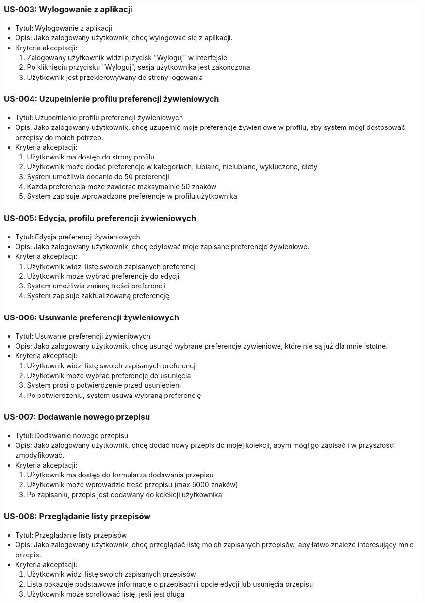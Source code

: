 ### US-003: Wylogowanie z aplikacji
- Tytuł: Wylogowanie z aplikacji
- Opis: Jako zalogowany użytkownik, chcę wylogować się z aplikacji.
- Kryteria akceptacji:
  1. Zalogowany użytkownik widzi przycisk "Wyloguj" w interfejsie
  2. Po kliknięciu przycisku "Wyloguj", sesja użytkownika jest zakończona
  3. Użytkownik jest przekierowywany do strony logowania

### US-004: Uzupełnienie profilu preferencji żywieniowych
- Tytuł: Uzupełnienie profilu preferencji żywieniowych
- Opis: Jako zalogowany użytkownik, chcę uzupełnić moje preferencje żywieniowe w profilu, aby system mógł dostosować przepisy do moich potrzeb.
- Kryteria akceptacji:
  1. Użytkownik ma dostęp do strony profilu
  2. Użytkownik może dodać preferencje w kategoriach: lubiane, nielubiane, wykluczone, diety
  3. System umożliwia dodanie do 50 preferencji
  4. Każda preferencja może zawierać maksymalnie 50 znaków
  5. System zapisuje wprowadzone preferencje w profilu użytkownika

### US-005: Edycja, profilu preferencji żywieniowych
- Tytuł: Edycja preferencji żywieniowych
- Opis: Jako zalogowany użytkownik, chcę edytować moje zapisane preferencje żywieniowe.
- Kryteria akceptacji:
  1. Użytkownik widzi listę swoich zapisanych preferencji
  2. Użytkownik może wybrać preferencję do edycji
  3. System umożliwia zmianę treści preferencji
  4. System zapisuje zaktualizowaną preferencję

### US-006: Usuwanie preferencji żywieniowych
- Tytuł: Usuwanie preferencji żywieniowych
- Opis: Jako zalogowany użytkownik, chcę usunąć wybrane preferencje żywieniowe, które nie są już dla mnie istotne.
- Kryteria akceptacji:
  1. Użytkownik widzi listę swoich zapisanych preferencji
  2. Użytkownik może wybrać preferencję do usunięcia
  3. System prosi o potwierdzenie przed usunięciem
  4. Po potwierdzeniu, system usuwa wybraną preferencję

### US-007: Dodawanie nowego przepisu
- Tytuł: Dodawanie nowego przepisu
- Opis: Jako zalogowany użytkownik, chcę dodać nowy przepis do mojej kolekcji, abym mógł go zapisać i w przyszłości zmodyfikować.
- Kryteria akceptacji:
  1. Użytkownik ma dostęp do formularza dodawania przepisu
  2. Użytkownik może wprowadzić treść przepisu (max 5000 znaków)
  3. Po zapisaniu, przepis jest dodawany do kolekcji użytkownika

### US-008: Przeglądanie listy przepisów
- Tytuł: Przeglądanie listy przepisów
- Opis: Jako zalogowany użytkownik, chcę przeglądać listę moich zapisanych przepisów, aby łatwo znaleźć interesujący mnie przepis.
- Kryteria akceptacji:
  1. Użytkownik widzi listę swoich zapisanych przepisów
  2. Lista pokazuje podstawowe informacje o przepisach i opcje edycji lub usunięcia przepisu
  3. Użytkownik może scrollować listę, jeśli jest długa

